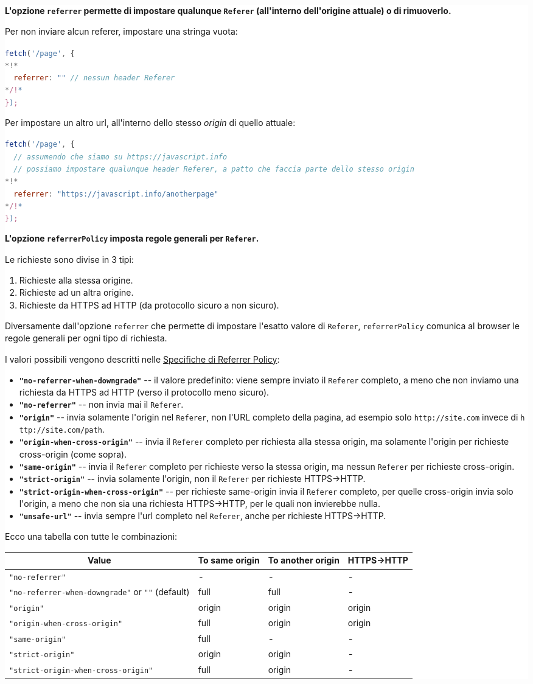 **L'opzione `referrer` permette di impostare qualunque `Referer` (all'interno dell'origine attuale) o di rimuoverlo.**

Per non inviare alcun referer, impostare una stringa vuota:
```js
fetch('/page', {
*!*
  referrer: "" // nessun header Referer
*/!*
});
```

Per impostare un altro url, all'interno dello stesso *origin* di quello attuale:

```js
fetch('/page', {
  // assumendo che siamo su https://javascript.info
  // possiamo impostare qualunque header Referer, a patto che faccia parte dello stesso origin
*!*
  referrer: "https://javascript.info/anotherpage"
*/!*
});
```

**L'opzione `referrerPolicy` imposta regole generali per `Referer`.**

Le richieste sono divise in 3 tipi:

1. Richieste alla stessa origine.
2. Richieste ad un altra origine.
3. Richieste da HTTPS ad HTTP (da protocollo sicuro a non sicuro).

Diversamente dall'opzione `referrer` che permette di impostare l'esatto valore di `Referer`, `referrerPolicy` comunica al browser le regole generali per ogni tipo di richiesta.

I valori possibili vengono descritti nelle [Specifiche di Referrer Policy](https://w3c.github.io/webappsec-referrer-policy/):

- **`"no-referrer-when-downgrade"`** -- il valore predefinito: viene sempre inviato il `Referer` completo, a meno che  non inviamo una richiesta da HTTPS ad HTTP (verso il protocollo meno sicuro).
- **`"no-referrer"`** -- non invia mai il `Referer`.
- **`"origin"`** -- invia solamente l'origin nel `Referer`, non l'URL completo della pagina, ad esempio solo `http://site.com` invece di `http://site.com/path`.
- **`"origin-when-cross-origin"`** -- invia il `Referer` completo per richiesta alla stessa origin, ma solamente l'origin per richieste cross-origin (come sopra).
- **`"same-origin"`** -- invia il `Referer` completo per richieste verso la stessa origin, ma nessun `Referer` per richieste cross-origin.
- **`"strict-origin"`** -- invia solamente l'origin, non il `Referer` per richieste HTTPS→HTTP.
- **`"strict-origin-when-cross-origin"`** -- per richieste same-origin invia il `Referer` completo, per quelle cross-origin invia solo l'origin, a meno che non sia una richiesta HTTPS→HTTP, per le quali non invierebbe nulla.
- **`"unsafe-url"`** -- invia sempre l'url completo nel `Referer`, anche per richieste HTTPS→HTTP.

Ecco una tabella con tutte le combinazioni:

| Value | To same origin | To another origin | HTTPS→HTTP |
|-------|----------------|-------------------|------------|
| `"no-referrer"` | - | - | - |
| `"no-referrer-when-downgrade"` or `""` (default) | full | full | - |
| `"origin"` | origin | origin | origin |
| `"origin-when-cross-origin"` | full | origin | origin |
| `"same-origin"` | full | - | - |
| `"strict-origin"` | origin | origin | - |
| `"strict-origin-when-cross-origin"` | full | origin | - |
